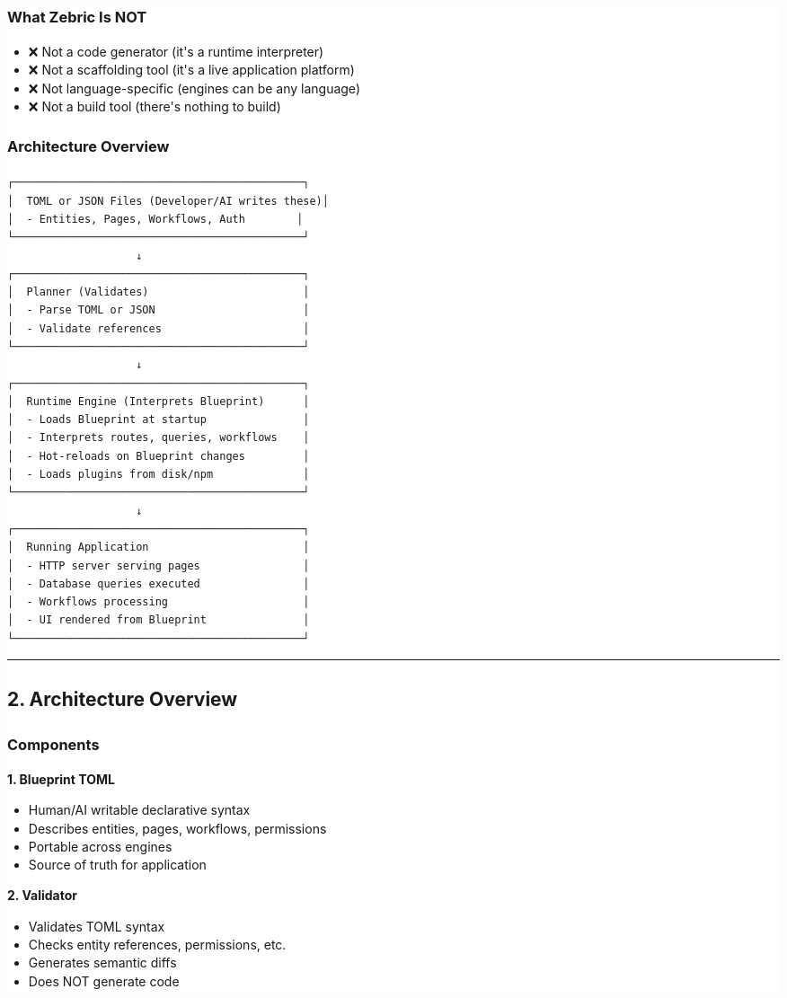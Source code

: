 ### What Zebric Is NOT

- ❌ Not a code generator (it's a runtime interpreter)
- ❌ Not a scaffolding tool (it's a live application platform)
- ❌ Not language-specific (engines can be any language)
- ❌ Not a build tool (there's nothing to build)

### Architecture Overview

```
┌─────────────────────────────────────────────┐
│  TOML or JSON Files (Developer/AI writes these)│
│  - Entities, Pages, Workflows, Auth        │
└─────────────────────────────────────────────┘
                    ↓
┌─────────────────────────────────────────────┐
│  Planner (Validates)                        │
│  - Parse TOML or JSON                       │
│  - Validate references                      │
└─────────────────────────────────────────────┘
                    ↓
┌─────────────────────────────────────────────┐
│  Runtime Engine (Interprets Blueprint)      │
│  - Loads Blueprint at startup               │
│  - Interprets routes, queries, workflows    │
│  - Hot-reloads on Blueprint changes         │
│  - Loads plugins from disk/npm              │
└─────────────────────────────────────────────┘
                    ↓
┌─────────────────────────────────────────────┐
│  Running Application                        │
│  - HTTP server serving pages                │
│  - Database queries executed                │
│  - Workflows processing                     │
│  - UI rendered from Blueprint               │
└─────────────────────────────────────────────┘
```

---

## 2. Architecture Overview

### Components

**1. Blueprint TOML**
- Human/AI writable declarative syntax
- Describes entities, pages, workflows, permissions
- Portable across engines
- Source of truth for application

**2. Validator**
- Validates TOML syntax
- Checks entity references, permissions, etc.
- Generates semantic diffs
- Does NOT generate code
